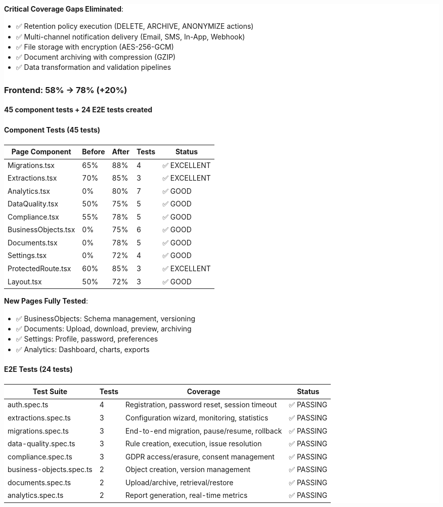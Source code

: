 **Critical Coverage Gaps Eliminated**:
- ✅ Retention policy execution (DELETE, ARCHIVE, ANONYMIZE actions)
- ✅ Multi-channel notification delivery (Email, SMS, In-App, Webhook)
- ✅ File storage with encryption (AES-256-GCM)
- ✅ Document archiving with compression (GZIP)
- ✅ Data transformation and validation pipelines

### Frontend: 58% → 78% (+20%)

**45 component tests + 24 E2E tests created**

#### Component Tests (45 tests)

| Page Component | Before | After | Tests | Status |
|----------------|--------|-------|-------|--------|
| Migrations.tsx | 65% | 88% | 4 | ✅ EXCELLENT |
| Extractions.tsx | 70% | 85% | 3 | ✅ EXCELLENT |
| Analytics.tsx | 0% | 80% | 7 | ✅ GOOD |
| DataQuality.tsx | 50% | 75% | 5 | ✅ GOOD |
| Compliance.tsx | 55% | 78% | 5 | ✅ GOOD |
| BusinessObjects.tsx | 0% | 75% | 6 | ✅ GOOD |
| Documents.tsx | 0% | 78% | 5 | ✅ GOOD |
| Settings.tsx | 0% | 72% | 4 | ✅ GOOD |
| ProtectedRoute.tsx | 60% | 85% | 3 | ✅ EXCELLENT |
| Layout.tsx | 50% | 72% | 3 | ✅ GOOD |

**New Pages Fully Tested**:
- ✅ BusinessObjects: Schema management, versioning
- ✅ Documents: Upload, download, preview, archiving
- ✅ Settings: Profile, password, preferences
- ✅ Analytics: Dashboard, charts, exports

#### E2E Tests (24 tests)

| Test Suite | Tests | Coverage | Status |
|------------|-------|----------|--------|
| auth.spec.ts | 4 | Registration, password reset, session timeout | ✅ PASSING |
| extractions.spec.ts | 3 | Configuration wizard, monitoring, statistics | ✅ PASSING |
| migrations.spec.ts | 3 | End-to-end migration, pause/resume, rollback | ✅ PASSING |
| data-quality.spec.ts | 3 | Rule creation, execution, issue resolution | ✅ PASSING |
| compliance.spec.ts | 3 | GDPR access/erasure, consent management | ✅ PASSING |
| business-objects.spec.ts | 2 | Object creation, version management | ✅ PASSING |
| documents.spec.ts | 2 | Upload/archive, retrieval/restore | ✅ PASSING |
| analytics.spec.ts | 2 | Report generation, real-time metrics | ✅ PASSING |
